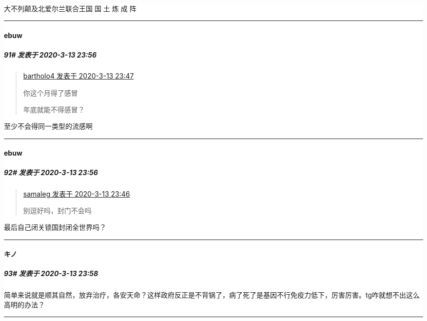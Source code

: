 


大不列颠及北爱尔兰联合王国
 国 土 炼 成 阵







-----

####  ebuw  
##### 91#       发表于 2020-3-13 23:56



<blockquote><a href="httphttps://bbs.saraba1st.com/2b/forum.php?mod=redirect&amp;goto=findpost&amp;pid=46726445&amp;ptid=1918703" target="_blank">bartholo4 发表于 2020-3-13 23:47</a>

你这个月得了感冒

年底就能不得感冒？</blockquote>
至少不会得同一类型的流感啊







-----

####  ebuw  
##### 92#       发表于 2020-3-13 23:56



<blockquote><a href="httphttps://bbs.saraba1st.com/2b/forum.php?mod=redirect&amp;goto=findpost&amp;pid=46726437&amp;ptid=1918703" target="_blank">samaleg 发表于 2020-3-13 23:46</a>

别逗好吗，封门不会吗</blockquote>
最后自己闭关锁国封闭全世界吗？







-----

####  キノ  
##### 93#       发表于 2020-3-13 23:58




简单来说就是顺其自然，放弃治疗，各安天命？这样政府反正是不背锅了，病了死了是基因不行免疫力低下，厉害厉害。tg咋就想不出这么高明的办法？







-----
